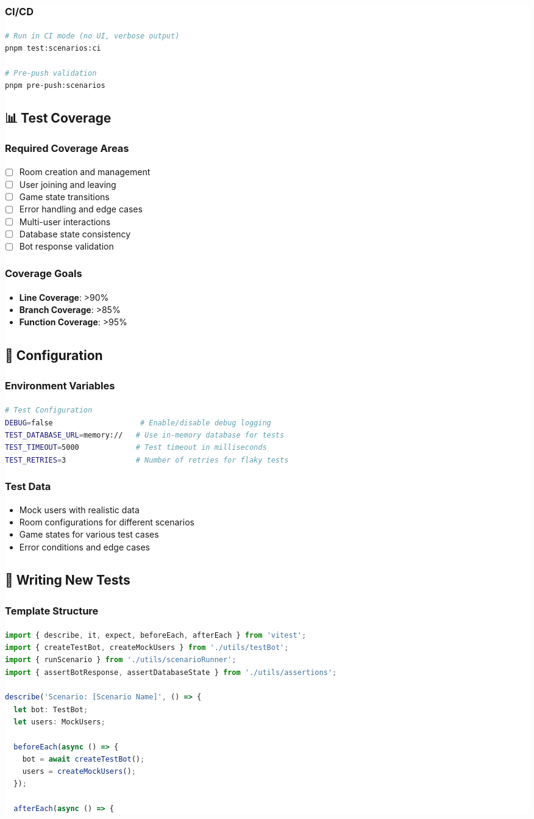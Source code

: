 ### CI/CD
```bash
# Run in CI mode (no UI, verbose output)
pnpm test:scenarios:ci

# Pre-push validation
pnpm pre-push:scenarios
```

## 📊 Test Coverage

### Required Coverage Areas
- [ ] Room creation and management
- [ ] User joining and leaving
- [ ] Game state transitions
- [ ] Error handling and edge cases
- [ ] Multi-user interactions
- [ ] Database state consistency
- [ ] Bot response validation

### Coverage Goals
- **Line Coverage**: >90%
- **Branch Coverage**: >85%
- **Function Coverage**: >95%

## 🔧 Configuration

### Environment Variables
```bash
# Test Configuration
DEBUG=false                    # Enable/disable debug logging
TEST_DATABASE_URL=memory://   # Use in-memory database for tests
TEST_TIMEOUT=5000             # Test timeout in milliseconds
TEST_RETRIES=3                # Number of retries for flaky tests
```

### Test Data
- Mock users with realistic data
- Room configurations for different scenarios
- Game states for various test cases
- Error conditions and edge cases

## 📝 Writing New Tests

### Template Structure
```typescript
import { describe, it, expect, beforeEach, afterEach } from 'vitest';
import { createTestBot, createMockUsers } from './utils/testBot';
import { runScenario } from './utils/scenarioRunner';
import { assertBotResponse, assertDatabaseState } from './utils/assertions';

describe('Scenario: [Scenario Name]', () => {
  let bot: TestBot;
  let users: MockUsers;

  beforeEach(async () => {
    bot = await createTestBot();
    users = createMockUsers();
  });

  afterEach(async () => {
```